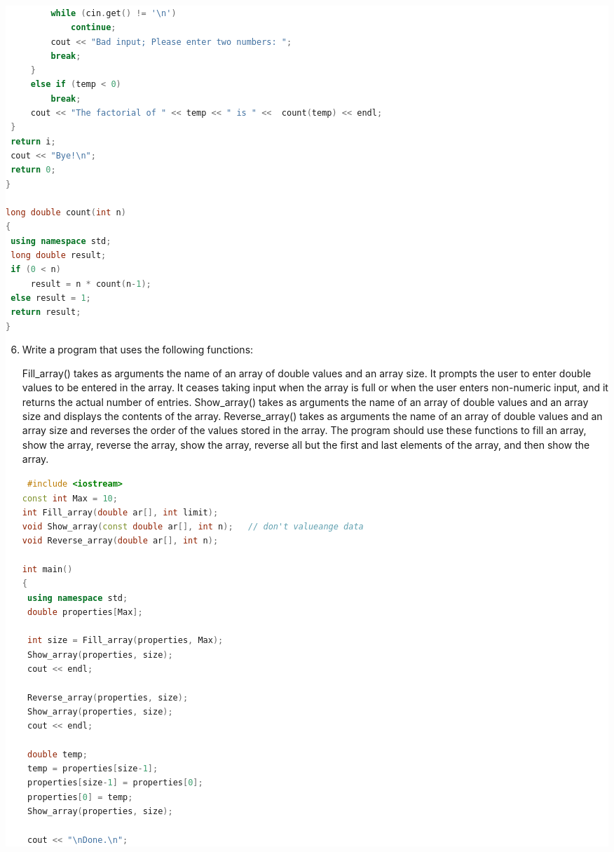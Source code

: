    ```c++
   			while (cin.get() != '\n')
   				continue;
   			cout << "Bad input; Please enter two numbers: ";
   			break;
   		}
   		else if (temp < 0)
   			break;
   		cout << "The factorial of " << temp << " is " <<  count(temp) << endl;
   	}
   	return i;
   	cout << "Bye!\n";
   	return 0;
   }
   
   long double count(int n)
   {
   	using namespace std;
   	long double result;
   	if (0 < n)
   		result = n * count(n-1);
   	else result = 1;
   	return result;
   }
   ```

6. Write a program that uses the following functions:

   Fill_array() takes as arguments the name of an array of double values and an array size. It prompts the user to enter double values to be entered in the array. It ceases taking input when the array is full or when the user enters non-numeric input, and it returns the actual number of entries.
   Show_array() takes as arguments the name of an array of double values and an array size and displays the contents of the array.
   Reverse_array() takes as arguments the name of an array of double values and an array size and reverses the order of the values stored in the array.
   The program should use these functions to fill an array, show the array, reverse the array, show the array, reverse all but the first and last elements of the array, and then show the array.

   ```c++
    #include <iostream>
   const int Max = 10;
   int Fill_array(double ar[], int limit);
   void Show_array(const double ar[], int n);	// don't valueange data
   void Reverse_array(double ar[], int n);
   
   int main()
   {
   	using namespace std;
   	double properties[Max];
   	
   	int size = Fill_array(properties, Max);
   	Show_array(properties, size);
   	cout << endl;
   	
   	Reverse_array(properties, size);
   	Show_array(properties, size);
   	cout << endl;
   	
   	double temp;
   	temp = properties[size-1];
   	properties[size-1] = properties[0];
   	properties[0] = temp;
   	Show_array(properties, size);
   		
   	cout << "\nDone.\n";
   ```